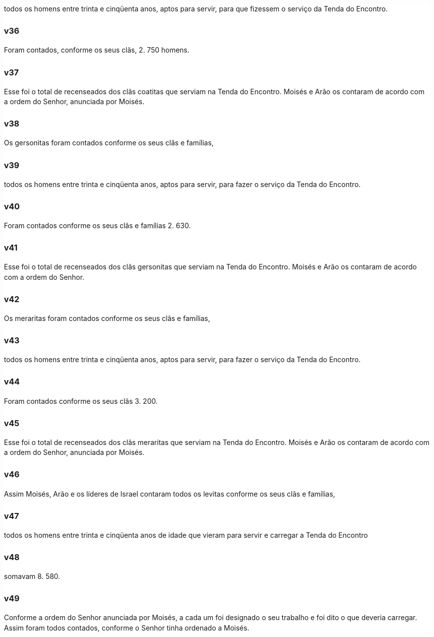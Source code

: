  todos os homens entre trinta e cinqüenta anos, aptos para servir, para que fizessem o serviço da Tenda do Encontro.
### v36
 Foram contados, conforme os seus clãs, 2. 750 homens.
### v37
 Esse foi o total de recenseados dos clãs coatitas que serviam na Tenda do Encontro. Moisés e Arão os contaram de acordo com a ordem do Senhor, anunciada por Moisés.
### v38
 Os gersonitas foram contados conforme os seus clãs e famílias,
### v39
 todos os homens entre trinta e cinqüenta anos, aptos para servir, para fazer o serviço da Tenda do Encontro.
### v40
 Foram contados conforme os seus clãs e famílias 2. 630.
### v41
 Esse foi o total de recenseados dos clãs gersonitas que serviam na Tenda do Encontro. Moisés e Arão os contaram de acordo com a ordem do Senhor.
### v42
 Os meraritas foram contados conforme os seus clãs e famílias,
### v43
 todos os homens entre trinta e cinqüenta anos, aptos para servir, para fazer o serviço da Tenda do Encontro.
### v44
 Foram contados conforme os seus clãs 3. 200.
### v45
 Esse foi o total de recenseados dos clãs meraritas que serviam na Tenda do Encontro. Moisés e Arão os contaram de acordo com a ordem do Senhor, anunciada por Moisés.
### v46
 Assim Moisés, Arão e os líderes de Israel contaram todos os levitas conforme os seus clãs e famílias,
### v47
 todos os homens entre trinta e cinqüenta anos de idade que vieram para servir e carregar a Tenda do Encontro
### v48
 somavam 8. 580.
### v49
 Conforme a ordem do Senhor anunciada por Moisés, a cada um foi designado o seu trabalho e foi dito o que deveria carregar. Assim foram todos contados, conforme o Senhor tinha ordenado a Moisés.
